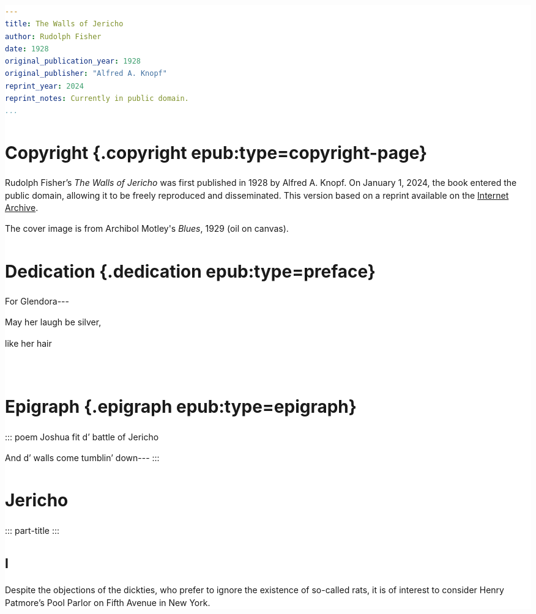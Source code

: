 ```yaml
---
title: The Walls of Jericho
author: Rudolph Fisher
date: 1928
original_publication_year: 1928
original_publisher: "Alfred A. Knopf"
reprint_year: 2024
reprint_notes: Currently in public domain.
...
```



# Copyright {.copyright epub:type=copyright-page}


Rudolph Fisher’s *The Walls of Jericho* was first published in 1928 by Alfred A. Knopf. On January 1, 2024, the book entered the public domain, allowing it to be freely reproduced and disseminated. This version based on a reprint available on the [Internet Archive](https://archive.org/details/wallsofjericho0000fish). 

The cover image is from Archibol Motley's *Blues*, 1929 (oil on canvas).


# Dedication {.dedication epub:type=preface}

For Glendora---

May her laugh be silver,

like her hair

              

# Epigraph {.epigraph epub:type=epigraph}

::: poem
Joshua fit d’ battle of Jericho        

And d’ walls come tumblin’ down---
:::


# Jericho

::: part-title
:::

## I

Despite the objections of the dickties, who prefer to ignore the existence of so-called rats, it is of interest to consider Henry Patmore’s Pool Parlor on Fifth Avenue in New York.
